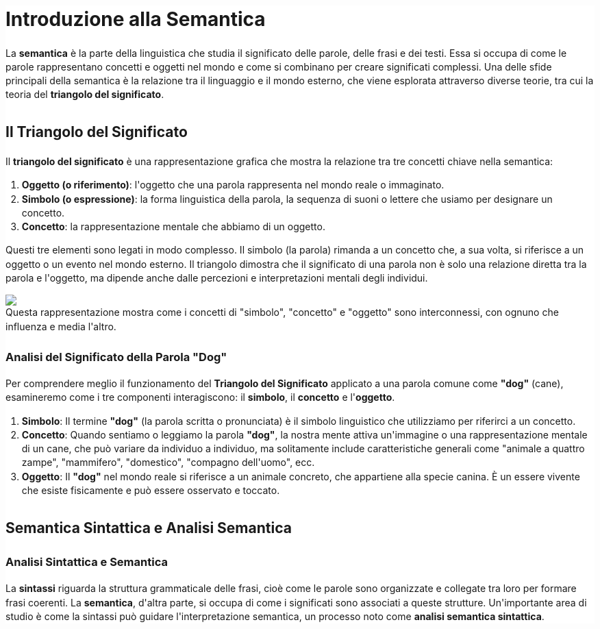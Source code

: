 # Introduzione alla Semantica

La **semantica** è la parte della linguistica che studia il significato delle parole, delle frasi e dei testi. Essa si occupa di come le parole rappresentano concetti e oggetti nel mondo e come si combinano per creare significati complessi. Una delle sfide principali della semantica è la relazione tra il linguaggio e il mondo esterno, che viene esplorata attraverso diverse teorie, tra cui la teoria del **triangolo del significato**.

## Il Triangolo del Significato

Il **triangolo del significato** è una rappresentazione grafica che mostra la relazione tra tre concetti chiave nella semantica:

1. **Oggetto (o riferimento)**: l'oggetto che una parola rappresenta nel mondo reale o immaginato.
2. **Simbolo (o espressione)**: la forma linguistica della parola, la sequenza di suoni o lettere che usiamo per designare un concetto.
3. **Concetto**: la rappresentazione mentale che abbiamo di un oggetto.

Questi tre elementi sono legati in modo complesso. Il simbolo (la parola) rimanda a un concetto che, a sua volta, si riferisce a un oggetto o un evento nel mondo esterno. Il triangolo dimostra che il significato di una parola non è solo una relazione diretta tra la parola e l'oggetto, ma dipende anche dalle percezioni e interpretazioni mentali degli individui.

<img src="/images/tikz/8bd27ab398c017fd3ffb43abcf7c6f97.svg" style="display: block; width: 100%; height: auto; max-height: 600px;" class="tikz-svg" />
Questa rappresentazione mostra come i concetti di "simbolo", "concetto" e "oggetto" sono interconnessi, con ognuno che influenza e media l'altro.

### Analisi del Significato della Parola "Dog"

Per comprendere meglio il funzionamento del **Triangolo del Significato** applicato a una parola comune come **"dog"** (cane), esamineremo come i tre componenti interagiscono: il **simbolo**, il **concetto** e l'**oggetto**.

1. **Simbolo**: Il termine **"dog"** (la parola scritta o pronunciata) è il simbolo linguistico che utilizziamo per riferirci a un concetto.
2. **Concetto**: Quando sentiamo o leggiamo la parola **"dog"**, la nostra mente attiva un'immagine o una rappresentazione mentale di un cane, che può variare da individuo a individuo, ma solitamente include caratteristiche generali come "animale a quattro zampe", "mammifero", "domestico", "compagno dell'uomo", ecc.
3. **Oggetto**: Il **"dog"** nel mondo reale si riferisce a un animale concreto, che appartiene alla specie canina. È un essere vivente che esiste fisicamente e può essere osservato e toccato.

## Semantica Sintattica e Analisi Semantica

### Analisi Sintattica e Semantica

La **sintassi** riguarda la struttura grammaticale delle frasi, cioè come le parole sono organizzate e collegate tra loro per formare frasi coerenti. La **semantica**, d'altra parte, si occupa di come i significati sono associati a queste strutture. Un'importante area di studio è come la sintassi può guidare l'interpretazione semantica, un processo noto come **analisi semantica sintattica**.
